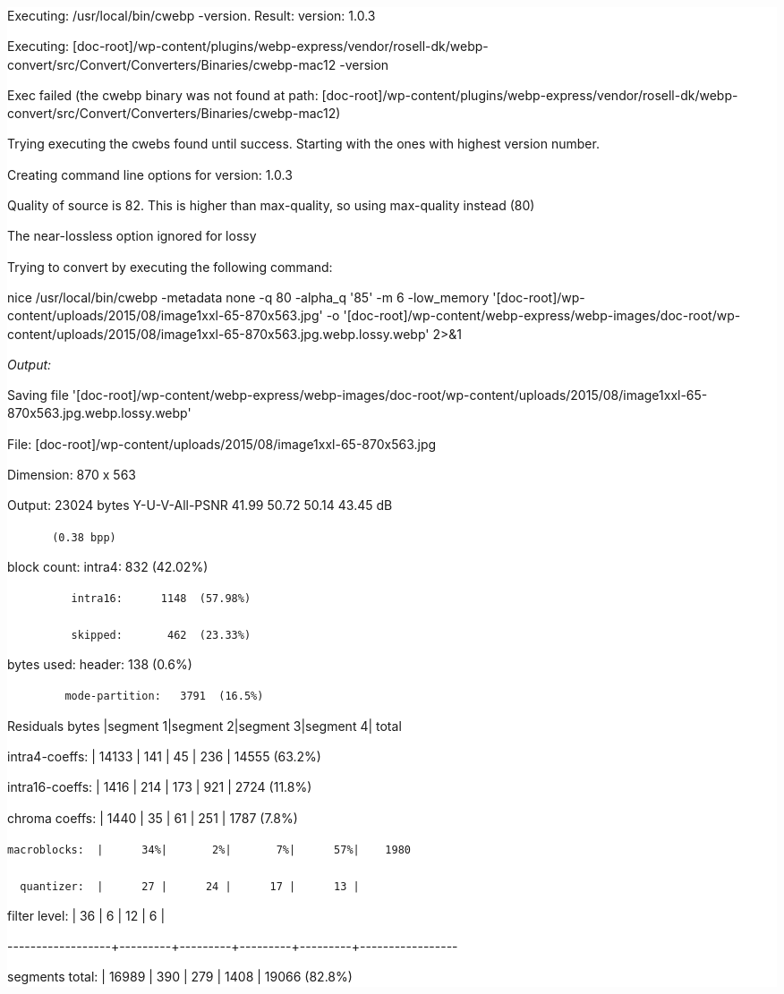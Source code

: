 Executing: /usr/local/bin/cwebp -version. Result: version: 1.0.3

Executing: [doc-root]/wp-content/plugins/webp-express/vendor/rosell-dk/webp-convert/src/Convert/Converters/Binaries/cwebp-mac12 -version

Exec failed (the cwebp binary was not found at path: [doc-root]/wp-content/plugins/webp-express/vendor/rosell-dk/webp-convert/src/Convert/Converters/Binaries/cwebp-mac12)

Trying executing the cwebs found until success. Starting with the ones with highest version number.

Creating command line options for version: 1.0.3

Quality of source is 82. This is higher than max-quality, so using max-quality instead (80)

The near-lossless option ignored for lossy

Trying to convert by executing the following command:

nice /usr/local/bin/cwebp -metadata none -q 80 -alpha_q '85' -m 6 -low_memory '[doc-root]/wp-content/uploads/2015/08/image1xxl-65-870x563.jpg' -o '[doc-root]/wp-content/webp-express/webp-images/doc-root/wp-content/uploads/2015/08/image1xxl-65-870x563.jpg.webp.lossy.webp' 2>&1


*Output:* 

Saving file '[doc-root]/wp-content/webp-express/webp-images/doc-root/wp-content/uploads/2015/08/image1xxl-65-870x563.jpg.webp.lossy.webp'

File:      [doc-root]/wp-content/uploads/2015/08/image1xxl-65-870x563.jpg

Dimension: 870 x 563

Output:    23024 bytes Y-U-V-All-PSNR 41.99 50.72 50.14   43.45 dB

           (0.38 bpp)

block count:  intra4:        832  (42.02%)

              intra16:      1148  (57.98%)

              skipped:       462  (23.33%)

bytes used:  header:            138  (0.6%)

             mode-partition:   3791  (16.5%)

 Residuals bytes  |segment 1|segment 2|segment 3|segment 4|  total

  intra4-coeffs:  |   14133 |     141 |      45 |     236 |   14555  (63.2%)

 intra16-coeffs:  |    1416 |     214 |     173 |     921 |    2724  (11.8%)

  chroma coeffs:  |    1440 |      35 |      61 |     251 |    1787  (7.8%)

    macroblocks:  |      34%|       2%|       7%|      57%|    1980

      quantizer:  |      27 |      24 |      17 |      13 |

   filter level:  |      36 |       6 |      12 |       6 |

------------------+---------+---------+---------+---------+-----------------

 segments total:  |   16989 |     390 |     279 |    1408 |   19066  (82.8%)

